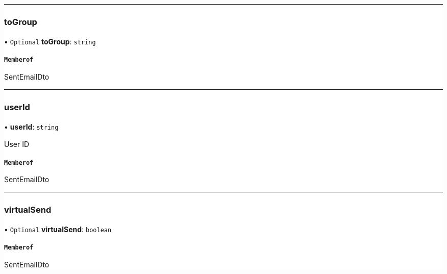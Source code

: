 ___

### toGroup

• `Optional` **toGroup**: `string`

**`Memberof`**

SentEmailDto

___

### userId

• **userId**: `string`

User ID

**`Memberof`**

SentEmailDto

___

### virtualSend

• `Optional` **virtualSend**: `boolean`

**`Memberof`**

SentEmailDto
